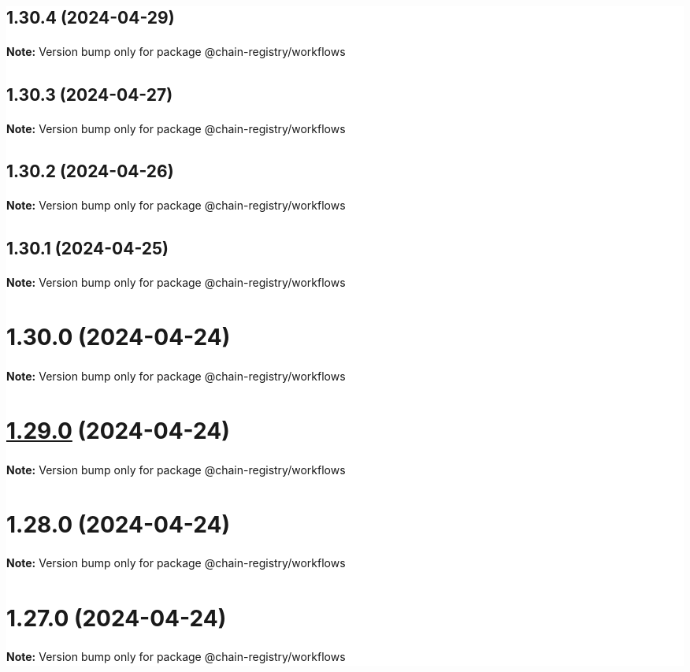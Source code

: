 
## 1.30.4 (2024-04-29)

**Note:** Version bump only for package @chain-registry/workflows





## 1.30.3 (2024-04-27)

**Note:** Version bump only for package @chain-registry/workflows





## 1.30.2 (2024-04-26)

**Note:** Version bump only for package @chain-registry/workflows





## 1.30.1 (2024-04-25)

**Note:** Version bump only for package @chain-registry/workflows





# 1.30.0 (2024-04-24)

**Note:** Version bump only for package @chain-registry/workflows





# [1.29.0](https://github.com/cosmology-tech/chain-registry/compare/@chain-registry/workflows@1.28.0...@chain-registry/workflows@1.29.0) (2024-04-24)

**Note:** Version bump only for package @chain-registry/workflows





# 1.28.0 (2024-04-24)

**Note:** Version bump only for package @chain-registry/workflows





# 1.27.0 (2024-04-24)

**Note:** Version bump only for package @chain-registry/workflows
